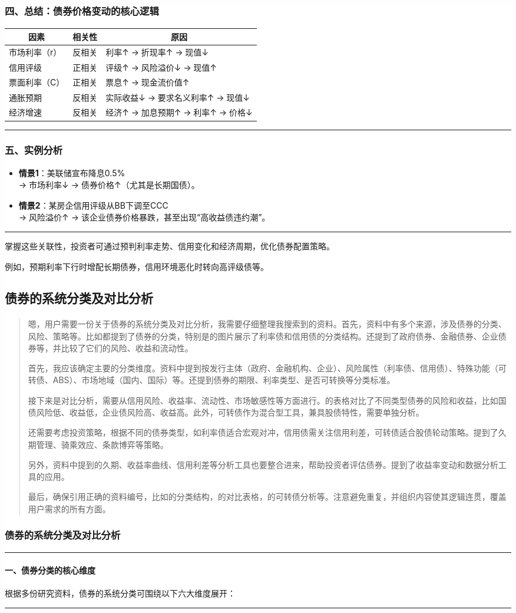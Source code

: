
### **四、总结：债券价格变动的核心逻辑**

| **因素**         | **相关性** | **原因**                                                                 |
|-------------------|------------|--------------------------------------------------------------------------|
| 市场利率（r）     | 反相关      | 利率↑ → 折现率↑ → 现值↓                                                  |
| 信用评级          | 正相关      | 评级↑ → 风险溢价↓ → 现值↑                                                |
| 票面利率（C）     | 正相关      | 票息↑ → 现金流价值↑                                                     |
| 通胀预期          | 反相关      | 实际收益↓ → 要求名义利率↑ → 现值↓                                       |
| 经济增速          | 反相关      | 经济↑ → 加息预期↑ → 利率↑ → 价格↓                                        |


---

### **五、实例分析**
- **情景1**：美联储宣布降息0.5%  
  → 市场利率↓ → 债券价格↑（尤其是长期国债）。

- **情景2**：某房企信用评级从BB下调至CCC  
  → 风险溢价↑ → 该企业债券价格暴跌，甚至出现“高收益债违约潮”。

---

掌握这些关联性，投资者可通过预判利率走势、信用变化和经济周期，优化债券配置策略。

例如，预期利率下行时增配长期债券，信用环境恶化时转向高评级债等。


## 债券的系统分类及对比分析

>嗯，用户需要一份关于债券的系统分类及对比分析，我需要仔细整理我搜索到的资料。首先，资料中有多个来源，涉及债券的分类、风险、策略等。比如都提到了债券的分类，特别是的图片展示了利率债和信用债的分类结构。还提到了政府债券、金融债券、企业债券等，并比较了它们的风险、收益和流动性。
>
>首先，我应该确定主要的分类维度。资料中提到按发行主体（政府、金融机构、企业）、风险属性（利率债、信用债）、特殊功能（可转债、ABS）、市场地域（国内、国际）等。还提到债券的期限、利率类型、是否可转换等分类标准。
>
>接下来是对比分析，需要从信用风险、收益率、流动性、市场敏感性等方面进行。的表格对比了不同类型债券的风险和收益，比如国债风险低、收益低，企业债风险高、收益高。此外，可转债作为混合型工具，兼具股债特性，需要单独分析。
>
>还需要考虑投资策略，根据不同的债券类型，如利率债适合宏观对冲，信用债需关注信用利差，可转债适合股债轮动策略。提到了久期管理、骑乘效应、条款博弈等策略。
>
>另外，资料中提到的久期、收益率曲线、信用利差等分析工具也要整合进来，帮助投资者评估债券。提到了收益率变动和数据分析工具的应用。
>
>最后，确保引用正确的资料编号，比如的分类结构，的对比表格，的可转债分析等。注意避免重复，并组织内容使其逻辑连贯，覆盖用户需求的所有方面。
>

### 债券的系统分类及对比分析

---

#### 一、债券分类的核心维度  
根据多份研究资料，债券的系统分类可围绕以下六大维度展开：

---
